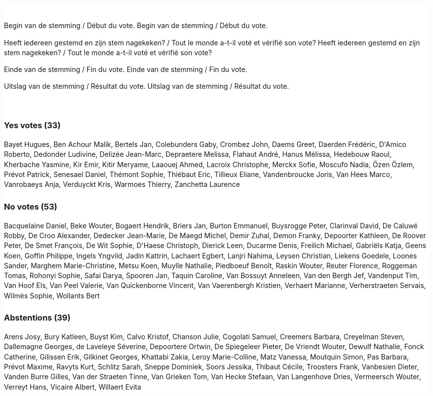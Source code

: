  
 

Begin van de
stemming / Début du vote.
Begin van de
stemming / Début du vote.

Heeft
iedereen gestemd en zijn stem nagekeken? / Tout le monde a-t-il voté et vérifié
son vote?
Heeft
iedereen gestemd en zijn stem nagekeken? / Tout le monde a-t-il voté et vérifié
son vote?

Einde van de
stemming / Fin du vote.
Einde van de
stemming / Fin du vote.

Uitslag van de
stemming / Résultat du vote.
Uitslag van de
stemming / Résultat du vote.

 
 


### Yes votes (33)

Bayet Hugues, Ben Achour Malik, Bertels Jan, Colebunders Gaby, Crombez John, Daems Greet, Daerden Frédéric, D'Amico Roberto, Dedonder Ludivine, Delizée Jean-Marc, Depraetere Melissa, Flahaut André, Hanus Mélissa, Hedebouw Raoul, Kherbache Yasmine, Kir Emir, Kitir Meryame, Laaouej Ahmed, Lacroix Christophe, Merckx Sofie, Moscufo Nadia, Özen Özlem, Prévot Patrick, Senesael Daniel, Thémont Sophie, Thiébaut Eric, Tillieux Eliane, Vandenbroucke Joris, Van Hees Marco, Vanrobaeys Anja, Verduyckt Kris, Warmoes Thierry, Zanchetta Laurence

### No votes (53)

Bacquelaine Daniel, Beke Wouter, Bogaert Hendrik, Briers Jan, Burton Emmanuel, Buysrogge Peter, Clarinval David, De Caluwé Robby, De Croo Alexander, Dedecker Jean-Marie, De Maegd Michel, Demir Zuhal, Demon Franky, Depoorter Kathleen, De Roover Peter, De Smet François, De Wit Sophie, D'Haese Christoph, Dierick Leen, Ducarme Denis, Freilich Michael, Gabriëls Katja, Geens Koen, Goffin Philippe, Ingels Yngvild, Jadin Kattrin, Lachaert Egbert, Lanjri Nahima, Leysen Christian, Liekens Goedele, Loones Sander, Marghem Marie-Christine, Metsu Koen, Muylle Nathalie, Piedboeuf Benoît, Raskin Wouter, Reuter Florence, Roggeman Tomas, Rohonyi Sophie, Safai Darya, Spooren Jan, Taquin Caroline, Van Bossuyt Anneleen, Van den Bergh Jef, Vandenput Tim, Van Hoof Els, Van Peel Valerie, Van Quickenborne Vincent, Van Vaerenbergh Kristien, Verhaert Marianne, Verherstraeten Servais, Wilmès Sophie, Wollants Bert

### Abstentions (39)

Arens Josy, Bury Katleen, Buyst Kim, Calvo Kristof, Chanson Julie, Cogolati Samuel, Creemers Barbara, Creyelman Steven, Dallemagne Georges, de Laveleye Séverine, Depoortere Ortwin, De Spiegeleer Pieter, De Vriendt Wouter, Dewulf Nathalie, Fonck Catherine, Gilissen Erik, Gilkinet Georges, Khattabi Zakia, Leroy Marie-Colline, Matz Vanessa, Moutquin Simon, Pas Barbara, Prévot Maxime, Ravyts Kurt, Schlitz Sarah, Sneppe Dominiek, Soors Jessika, Thibaut Cécile, Troosters Frank, Vanbesien Dieter, Vanden Burre Gilles, Van der Straeten Tinne, Van Grieken Tom, Van Hecke Stefaan, Van Langenhove Dries, Vermeersch Wouter, Verreyt Hans, Vicaire Albert, Willaert Evita
